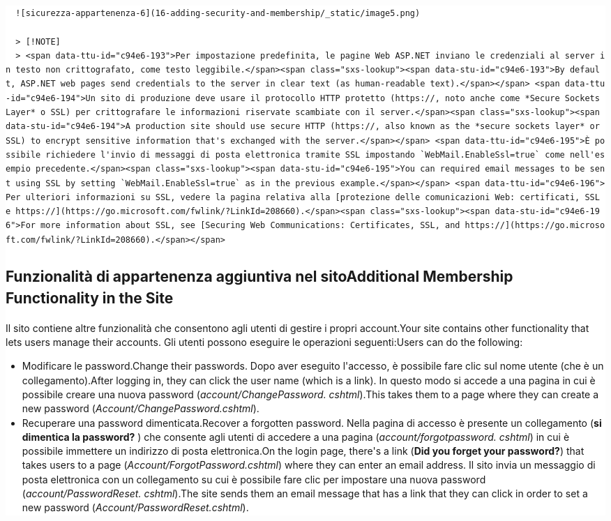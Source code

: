       ![sicurezza-appartenenza-6](16-adding-security-and-membership/_static/image5.png)

      > [!NOTE]
      > <span data-ttu-id="c94e6-193">Per impostazione predefinita, le pagine Web ASP.NET inviano le credenziali al server in testo non crittografato, come testo leggibile.</span><span class="sxs-lookup"><span data-stu-id="c94e6-193">By default, ASP.NET web pages send credentials to the server in clear text (as human-readable text).</span></span> <span data-ttu-id="c94e6-194">Un sito di produzione deve usare il protocollo HTTP protetto (https://, noto anche come *Secure Sockets Layer* o SSL) per crittografare le informazioni riservate scambiate con il server.</span><span class="sxs-lookup"><span data-stu-id="c94e6-194">A production site should use secure HTTP (https://, also known as the *secure sockets layer* or SSL) to encrypt sensitive information that's exchanged with the server.</span></span> <span data-ttu-id="c94e6-195">È possibile richiedere l'invio di messaggi di posta elettronica tramite SSL impostando `WebMail.EnableSsl=true` come nell'esempio precedente.</span><span class="sxs-lookup"><span data-stu-id="c94e6-195">You can required email messages to be sent using SSL by setting `WebMail.EnableSsl=true` as in the previous example.</span></span> <span data-ttu-id="c94e6-196">Per ulteriori informazioni su SSL, vedere la pagina relativa alla [protezione delle comunicazioni Web: certificati, SSL e https://](https://go.microsoft.com/fwlink/?LinkId=208660).</span><span class="sxs-lookup"><span data-stu-id="c94e6-196">For more information about SSL, see [Securing Web Communications: Certificates, SSL, and https://](https://go.microsoft.com/fwlink/?LinkId=208660).</span></span>

## <a name="additional-membership-functionality-in-the-site"></a><span data-ttu-id="c94e6-197">Funzionalità di appartenenza aggiuntiva nel sito</span><span class="sxs-lookup"><span data-stu-id="c94e6-197">Additional Membership Functionality in the Site</span></span>

<span data-ttu-id="c94e6-198">Il sito contiene altre funzionalità che consentono agli utenti di gestire i propri account.</span><span class="sxs-lookup"><span data-stu-id="c94e6-198">Your site contains other functionality that lets users manage their accounts.</span></span> <span data-ttu-id="c94e6-199">Gli utenti possono eseguire le operazioni seguenti:</span><span class="sxs-lookup"><span data-stu-id="c94e6-199">Users can do the following:</span></span>

- <span data-ttu-id="c94e6-200">Modificare le password.</span><span class="sxs-lookup"><span data-stu-id="c94e6-200">Change their passwords.</span></span> <span data-ttu-id="c94e6-201">Dopo aver eseguito l'accesso, è possibile fare clic sul nome utente (che è un collegamento).</span><span class="sxs-lookup"><span data-stu-id="c94e6-201">After logging in, they can click the user name (which is a link).</span></span> <span data-ttu-id="c94e6-202">In questo modo si accede a una pagina in cui è possibile creare una nuova password (*account/ChangePassword. cshtml*).</span><span class="sxs-lookup"><span data-stu-id="c94e6-202">This takes them to a page where they can create a new password (*Account/ChangePassword.cshtml*).</span></span>
- <span data-ttu-id="c94e6-203">Recuperare una password dimenticata.</span><span class="sxs-lookup"><span data-stu-id="c94e6-203">Recover a forgotten password.</span></span> <span data-ttu-id="c94e6-204">Nella pagina di accesso è presente un collegamento (**si dimentica la password?** ) che consente agli utenti di accedere a una pagina (*account/forgotpassword. cshtml*) in cui è possibile immettere un indirizzo di posta elettronica.</span><span class="sxs-lookup"><span data-stu-id="c94e6-204">On the login page, there's a link (**Did you forget your password?**) that takes users to a page (*Account/ForgotPassword.cshtml*) where they can enter an email address.</span></span> <span data-ttu-id="c94e6-205">Il sito invia un messaggio di posta elettronica con un collegamento su cui è possibile fare clic per impostare una nuova password (*account/PasswordReset. cshtml*).</span><span class="sxs-lookup"><span data-stu-id="c94e6-205">The site sends them an email message that has a link that they can click in order to set a new password (*Account/PasswordReset.cshtml*).</span></span>
